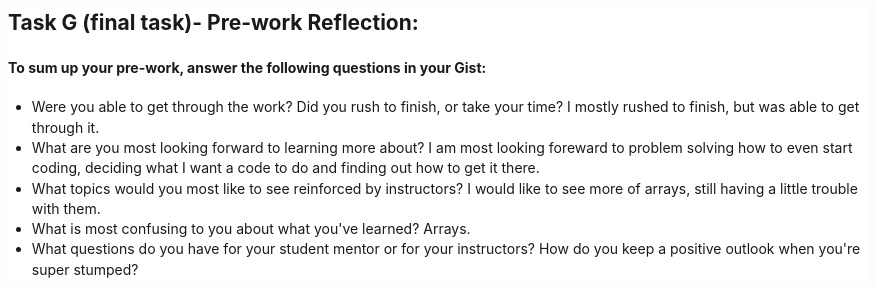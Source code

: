 ## Task G (final task)- Pre-work Reflection:
#### To sum up your pre-work, answer the following questions in your Gist:

* Were you able to get through the work? Did you rush to finish, or take your time? I mostly rushed to finish, but was able to get through it.
* What are you most looking forward to learning more about? I am most looking foreward to problem solving how to even start coding, deciding what I want a code to do and finding out how to get it there.
* What topics would you most like to see reinforced by instructors? I would like to see more of arrays, still having a little trouble with them.
* What is most confusing to you about what you've learned? Arrays.
* What questions do you have for your student mentor or for your instructors? How do you keep a positive outlook when you're super stumped?
